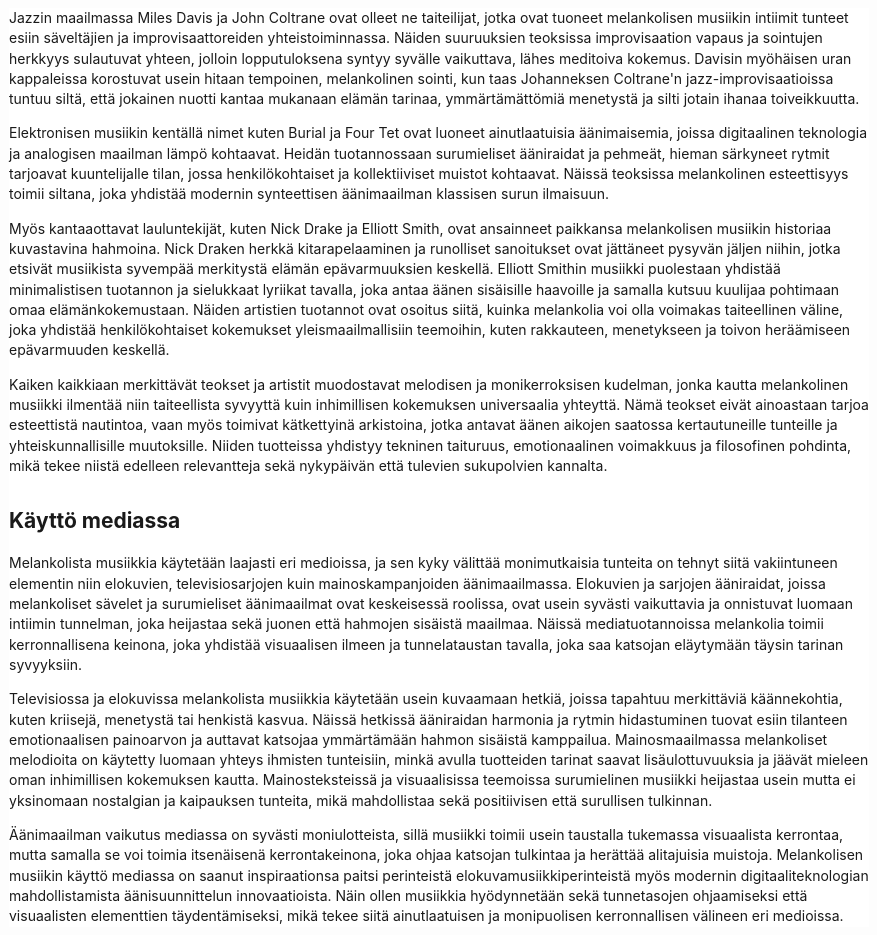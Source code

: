 Jazzin maailmassa Miles Davis ja John Coltrane ovat olleet ne taiteilijat, jotka ovat tuoneet melankolisen musiikin intiimit tunteet esiin säveltäjien ja improvisaattoreiden yhteistoiminnassa. Näiden suuruuksien teoksissa improvisaation vapaus ja sointujen herkkyys sulautuvat yhteen, jolloin lopputuloksena syntyy syvälle vaikuttava, lähes meditoiva kokemus. Davisin myöhäisen uran kappaleissa korostuvat usein hitaan tempoinen, melankolinen sointi, kun taas Johanneksen Coltrane'n jazz-improvisaatioissa tuntuu siltä, että jokainen nuotti kantaa mukanaan elämän tarinaa, ymmärtämättömiä menetystä ja silti jotain ihanaa toiveikkuutta.

Elektronisen musiikin kentällä nimet kuten Burial ja Four Tet ovat luoneet ainutlaatuisia äänimaisemia, joissa digitaalinen teknologia ja analogisen maailman lämpö kohtaavat. Heidän tuotannossaan surumieliset ääniraidat ja pehmeät, hieman särkyneet rytmit tarjoavat kuuntelijalle tilan, jossa henkilökohtaiset ja kollektiiviset muistot kohtaavat. Näissä teoksissa melankolinen esteettisyys toimii siltana, joka yhdistää modernin synteettisen äänimaailman klassisen surun ilmaisuun.

Myös kantaaottavat lauluntekijät, kuten Nick Drake ja Elliott Smith, ovat ansainneet paikkansa melankolisen musiikin historiaa kuvastavina hahmoina. Nick Draken herkkä kitarapelaaminen ja runolliset sanoitukset ovat jättäneet pysyvän jäljen niihin, jotka etsivät musiikista syvempää merkitystä elämän epävarmuuksien keskellä. Elliott Smithin musiikki puolestaan yhdistää minimalistisen tuotannon ja sielukkaat lyriikat tavalla, joka antaa äänen sisäisille haavoille ja samalla kutsuu kuulijaa pohtimaan omaa elämänkokemustaan. Näiden artistien tuotannot ovat osoitus siitä, kuinka melankolia voi olla voimakas taiteellinen väline, joka yhdistää henkilökohtaiset kokemukset yleismaailmallisiin teemoihin, kuten rakkauteen, menetykseen ja toivon heräämiseen epävarmuuden keskellä.

Kaiken kaikkiaan merkittävät teokset ja artistit muodostavat melodisen ja monikerroksisen kudelman, jonka kautta melankolinen musiikki ilmentää niin taiteellista syvyyttä kuin inhimillisen kokemuksen universaalia yhteyttä. Nämä teokset eivät ainoastaan tarjoa esteettistä nautintoa, vaan myös toimivat kätkettyinä arkistoina, jotka antavat äänen aikojen saatossa kertautuneille tunteille ja yhteiskunnallisille muutoksille. Niiden tuotteissa yhdistyy tekninen taituruus, emotionaalinen voimakkuus ja filosofinen pohdinta, mikä tekee niistä edelleen relevantteja sekä nykypäivän että tulevien sukupolvien kannalta.


## Käyttö mediassa

Melankolista musiikkia käytetään laajasti eri medioissa, ja sen kyky välittää monimutkaisia tunteita on tehnyt siitä vakiintuneen elementin niin elokuvien, televisiosarjojen kuin mainoskampanjoiden äänimaailmassa. Elokuvien ja sarjojen ääniraidat, joissa melankoliset sävelet ja surumieliset äänimaailmat ovat keskeisessä roolissa, ovat usein syvästi vaikuttavia ja onnistuvat luomaan intiimin tunnelman, joka heijastaa sekä juonen että hahmojen sisäistä maailmaa. Näissä mediatuotannoissa melankolia toimii kerronnallisena keinona, joka yhdistää visuaalisen ilmeen ja tunnelataustan tavalla, joka saa katsojan eläytymään täysin tarinan syvyyksiin.  

Televisiossa ja elokuvissa melankolista musiikkia käytetään usein kuvaamaan hetkiä, joissa tapahtuu merkittäviä käännekohtia, kuten kriisejä, menetystä tai henkistä kasvua. Näissä hetkissä ääniraidan harmonia ja rytmin hidastuminen tuovat esiin tilanteen emotionaalisen painoarvon ja auttavat katsojaa ymmärtämään hahmon sisäistä kamppailua. Mainosmaailmassa melankoliset melodioita on käytetty luomaan yhteys ihmisten tunteisiin, minkä avulla tuotteiden tarinat saavat lisäulottuvuuksia ja jäävät mieleen oman inhimillisen kokemuksen kautta. Mainosteksteissä ja visuaalisissa teemoissa surumielinen musiikki heijastaa usein mutta ei yksinomaan nostalgian ja kaipauksen tunteita, mikä mahdollistaa sekä positiivisen että surullisen tulkinnan. 

Äänimaailman vaikutus mediassa on syvästi moniulotteista, sillä musiikki toimii usein taustalla tukemassa visuaalista kerrontaa, mutta samalla se voi toimia itsenäisenä kerrontakeinona, joka ohjaa katsojan tulkintaa ja herättää alitajuisia muistoja. Melankolisen musiikin käyttö mediassa on saanut inspiraationsa paitsi perinteistä elokuvamusiikkiperinteistä myös modernin digitaaliteknologian mahdollistamista äänisuunnittelun innovaatioista. Näin ollen musiikkia hyödynnetään sekä tunnetasojen ohjaamiseksi että visuaalisten elementtien täydentämiseksi, mikä tekee siitä ainutlaatuisen ja monipuolisen kerronnallisen välineen eri medioissa.
